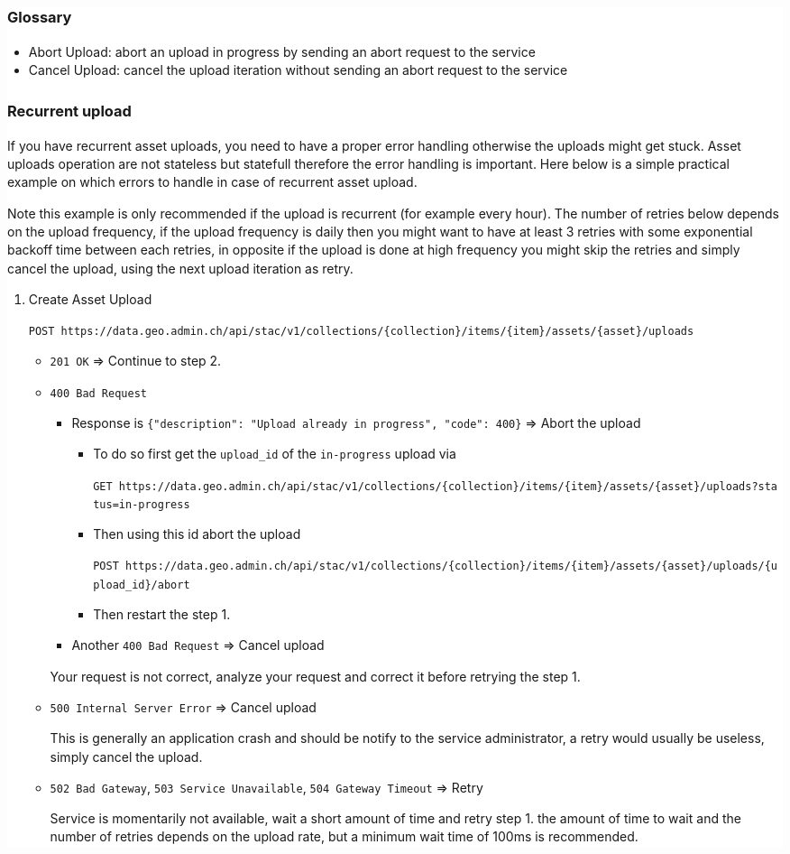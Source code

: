 ### Glossary

- Abort Upload: abort an upload in progress by sending an abort request to the service
- Cancel Upload: cancel the upload iteration without sending an abort request to the service

### Recurrent upload

If you have recurrent asset uploads, you need to have a proper error handling otherwise the uploads might get stuck. Asset uploads operation are not stateless but statefull therefore the error handling is important. Here below is a simple practical example on which errors to handle in case of recurrent asset upload.

Note this example is only recommended if the upload is recurrent (for example every hour). The number of retries below depends on the upload frequency, if the upload frequency is daily then you might want to have at least 3 retries with some exponential backoff time between each retries, in opposite if the upload is done at high frequency you might skip the retries and simply cancel the upload, using the next upload iteration as retry.

1. Create Asset Upload

   ```text
   POST https://data.geo.admin.ch/api/stac/v1/collections/{collection}/items/{item}/assets/{asset}/uploads
   ```

   - `201 OK` => Continue to step 2.
   - `400 Bad Request`

     - Response is `{"description": "Upload already in progress", "code": 400}` => Abort the upload

       - To do so first get the `upload_id` of the `in-progress` upload via

         ```text
         GET https://data.geo.admin.ch/api/stac/v1/collections/{collection}/items/{item}/assets/{asset}/uploads?status=in-progress
         ```

       - Then using this id abort the upload

         ```text
         POST https://data.geo.admin.ch/api/stac/v1/collections/{collection}/items/{item}/assets/{asset}/uploads/{upload_id}/abort
         ```

       - Then restart the step 1.

     - Another `400 Bad Request` => Cancel upload

     Your request is not correct, analyze your request and correct it before retrying the step 1.

   - `500 Internal Server Error` => Cancel upload

     This is generally an application crash and should be notify to the service administrator, a retry would usually be useless, simply cancel the upload.

   - `502 Bad Gateway`, `503 Service Unavailable`, `504 Gateway Timeout` => Retry

     Service is momentarily not available, wait a short amount of time and retry step 1. the amount of time to wait and the number of retries depends on the upload rate, but a minimum wait time of 100ms is recommended.
